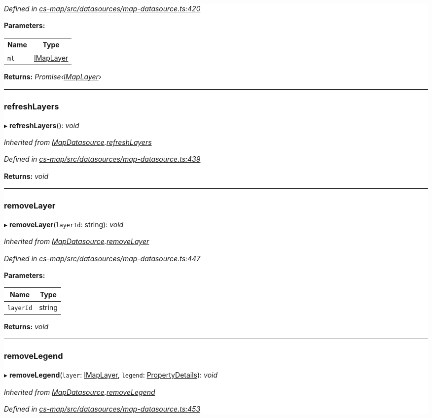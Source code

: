 *Defined in [cs-map/src/datasources/map-datasource.ts:420](https://github.com/TNOCS/csnext/blob/dad76c19/packages/cs-map/src/datasources/map-datasource.ts#L420)*

**Parameters:**

Name | Type |
------ | ------ |
`ml` | [IMapLayer](../interfaces/_cs_map_src_classes_imap_layer_.imaplayer.md) |

**Returns:** *Promise‹[IMapLayer](../interfaces/_cs_map_src_classes_imap_layer_.imaplayer.md)›*

___

###  refreshLayers

▸ **refreshLayers**(): *void*

*Inherited from [MapDatasource](_cs_map_src_datasources_map_datasource_.mapdatasource.md).[refreshLayers](_cs_map_src_datasources_map_datasource_.mapdatasource.md#refreshlayers)*

*Defined in [cs-map/src/datasources/map-datasource.ts:439](https://github.com/TNOCS/csnext/blob/dad76c19/packages/cs-map/src/datasources/map-datasource.ts#L439)*

**Returns:** *void*

___

###  removeLayer

▸ **removeLayer**(`layerId`: string): *void*

*Inherited from [MapDatasource](_cs_map_src_datasources_map_datasource_.mapdatasource.md).[removeLayer](_cs_map_src_datasources_map_datasource_.mapdatasource.md#removelayer)*

*Defined in [cs-map/src/datasources/map-datasource.ts:447](https://github.com/TNOCS/csnext/blob/dad76c19/packages/cs-map/src/datasources/map-datasource.ts#L447)*

**Parameters:**

Name | Type |
------ | ------ |
`layerId` | string |

**Returns:** *void*

___

###  removeLegend

▸ **removeLegend**(`layer`: [IMapLayer](../interfaces/_cs_map_src_classes_imap_layer_.imaplayer.md), `legend`: [PropertyDetails](_cs_map_src_components_feature_details_property_details_.propertydetails.md)): *void*

*Inherited from [MapDatasource](_cs_map_src_datasources_map_datasource_.mapdatasource.md).[removeLegend](_cs_map_src_datasources_map_datasource_.mapdatasource.md#removelegend)*

*Defined in [cs-map/src/datasources/map-datasource.ts:453](https://github.com/TNOCS/csnext/blob/dad76c19/packages/cs-map/src/datasources/map-datasource.ts#L453)*
